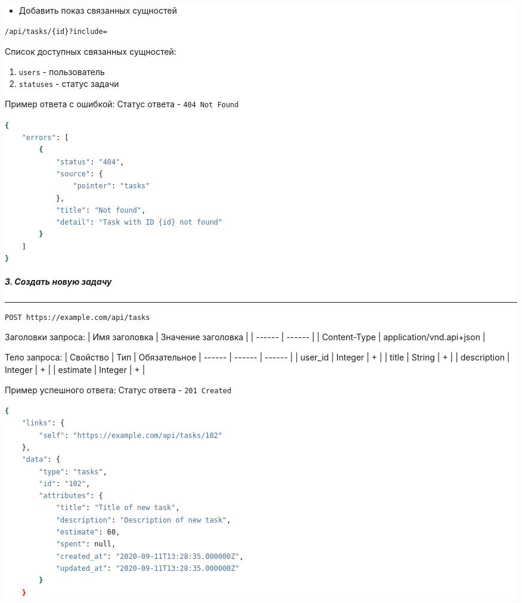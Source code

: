 * Добавить показ связанных сущностей

```sh
/api/tasks/{id}?include=
```
Список доступных связанных сущностей:

1. `users` - пользователь
2. `statuses` - статус задачи

Пример ответа с ошибкой:
Статус ответа - `404 Not Found`
```sh
{
    "errors": [
        {
            "status": "404",
            "source": {
                "pointer": "tasks"
            },
            "title": "Not found",
            "detail": "Task with ID {id} not found"
        }
    ]
}
```

##### 3. Создать новую задачу 
___
```sh
POST https://example.com/api/tasks
```
Заголовки запроса:
| Имя заголовка | Значение заголовка |
| ------ | ------ |
| Content-Type | application/vnd.api+json |

Тело запроса: 
| Свойство | Тип | Обязательное
| ------ | ------ | ------ | 
| user_id | Integer | + |
| title | String | + |
| description | Integer | + |
| estimate | Integer | + |

Пример успешного ответа:
Статус ответа - `201 Created`
```sh
{
    "links": {
        "self": "https://example.com/api/tasks/102"
    },
    "data": {
        "type": "tasks",
        "id": "102",
        "attributes": {
            "title": "Title of new task",
            "description": "Description of new task",
            "estimate": 60,
            "spent": null,
            "created_at": "2020-09-11T13:28:35.000000Z",
            "updated_at": "2020-09-11T13:28:35.000000Z"
        }
    }
```